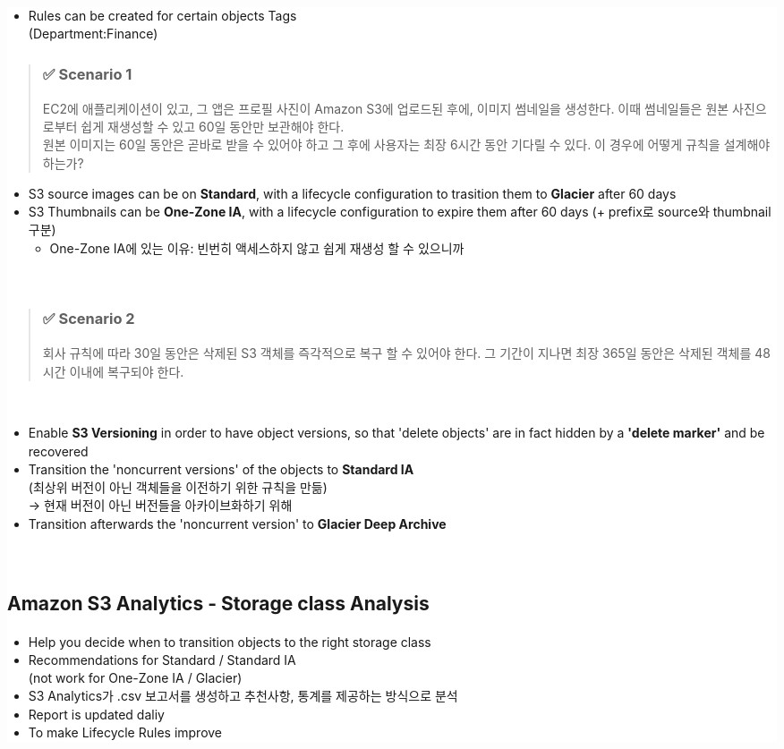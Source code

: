 - Rules can be created for certain objects Tags   
  (Department:Finance)   

> ### ✅ Scenario 1
> EC2에 애플리케이션이 있고, 그 앱은 프로필 사진이 Amazon S3에 업로드된 후에, 이미지 썸네일을 생성한다. 이때 썸네일들은 원본 사진으로부터 쉽게 재생성할 수 있고 60일 동안만 보관해야 한다.   
> 원본 이미지는 60일 동안은 곧바로 받을 수 있어야 하고 그 후에 사용자는 최장 6시간 동안 기다릴 수 있다. 이 경우에 어떻게 규칙을 설계해야 하는가?   
>
- S3 source images can be on **Standard**, with a lifecycle configuration to trasition them to **Glacier** after 60 days
- S3 Thumbnails can be **One-Zone IA**, with a lifecycle configuration to expire them after 60 days (+ prefix로 source와 thumbnail 구분)
  - One-Zone IA에 있는 이유: 빈번히 액세스하지 않고 쉽게 재생성 할 수 있으니까   
<br>

> ### ✅ Scenario 2
> 회사 규칙에 따라 30일 동안은 삭제된 S3 객체를 즉각적으로 복구 할 수 있어야 한다. 그 기간이 지나면 최장 365일 동안은 삭제된 객체를 48시간 이내에 복구되야 한다.    
<br>

- Enable **S3 Versioning** in order to have object versions, so that 'delete objects' are in fact hidden by a **'delete marker'** and be recovered
- Transition the 'noncurrent versions' of the objects to **Standard IA**  
(최상위 버전이 아닌 객체들을 이전하기 위한 규칙을 만듦)   
-> 현재 버전이 아닌 버전들을 아카이브화하기 위해
- Transition afterwards the 'noncurrent version' to **Glacier Deep Archive**   
<br>

## Amazon S3 Analytics - Storage class Analysis
- Help you decide when to transition objects to the right storage class
- Recommendations for Standard / Standard IA   
  (not work for One-Zone IA / Glacier)
- S3 Analytics가 .csv 보고서를 생성하고 추천사항, 통계를 제공하는 방식으로 분석
- Report is updated daliy
- To make Lifecycle Rules improve
